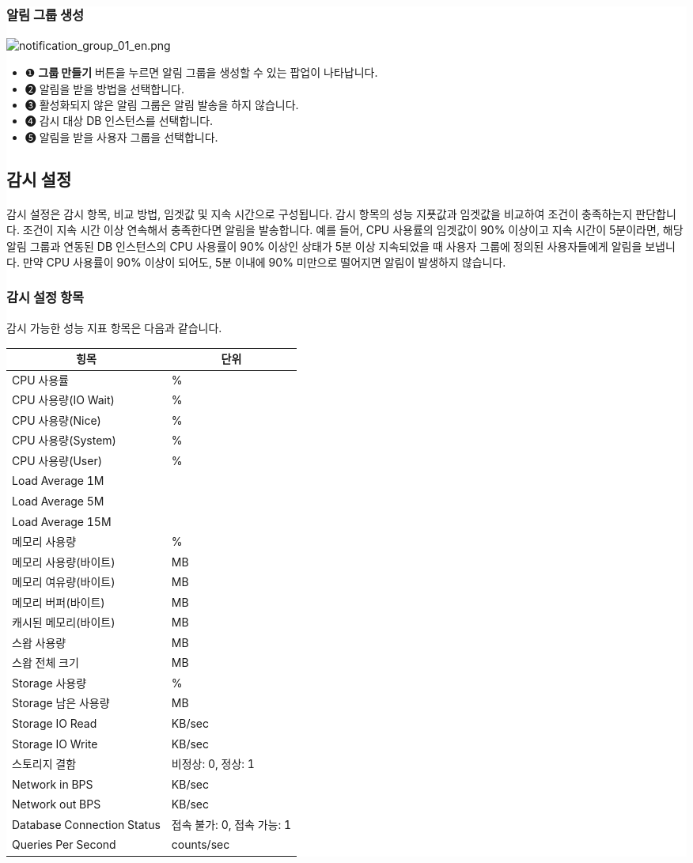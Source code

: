 ### 알림 그룹 생성

![notification_group_01_en.png](https://static.toastoven.net/prod_rds/23.04.11/notification_group_01_en.png)

* ❶ **그룹 만들기** 버튼을 누르면 알림 그룹을 생성할 수 있는 팝업이 나타납니다.
* ❷ 알림을 받을 방법을 선택합니다.
* ❸ 활성화되지 않은 알림 그룹은 알림 발송을 하지 않습니다.
* ❹ 감시 대상 DB 인스턴스를 선택합니다.
* ❺ 알림을 받을 사용자 그룹을 선택합니다.

## 감시 설정

감시 설정은 감시 항목, 비교 방법, 임겟값 및 지속 시간으로 구성됩니다. 감시 항목의 성능 지푯값과 임겟값을 비교하여 조건이 충족하는지 판단합니다. 조건이 지속 시간 이상 연속해서 충족한다면 알림을 발송합니다. 예를 들어, CPU 사용률의 임겟값이 90% 이상이고 지속 시간이 5분이라면, 해당 알림 그룹과 연동된 DB 인스턴스의 CPU 사용률이 90% 이상인 상태가 5분 이상 지속되었을 때 사용자 그룹에 정의된 사용자들에게 알림을 보냅니다. 만약 CPU 사용률이 90% 이상이 되어도, 5분 이내에 90% 미만으로 떨어지면 알림이 발생하지 않습니다.

### 감시 설정 항목

감시 가능한 성능 지표 항목은 다음과 같습니다.

| 힝목                         | 단위                 |
|----------------------------|--------------------|
| CPU 사용률                    | %                  |
| CPU 사용량(IO Wait)           | %                  |
| CPU 사용량(Nice)              | %                  |
| CPU 사용량(System)            | %                  |
| CPU 사용량(User)              | %                  |
| Load Average 1M            |                    |
| Load Average 5M            |                    |
| Load Average 15M           |                    |
| 메모리 사용량                    | %                  |
| 메모리 사용량(바이트)               | MB                 |
| 메모리 여유량(바이트)               | MB                 |
| 메모리 버퍼(바이트)                | MB                 |
| 캐시된 메모리(바이트)               | MB                 |
| 스왑 사용량                     | MB                 |
| 스왑 전체 크기                   | MB                 |
| Storage 사용량                | %                  |
| Storage 남은 사용량             | MB                 |
| Storage IO Read            | KB/sec             |
| Storage IO Write           | KB/sec             |
| 스토리지 결함                    | 비정상: 0, 정상: 1      |
| Network in BPS             | KB/sec             |
| Network out BPS            | KB/sec             |
| Database Connection Status | 접속 불가: 0, 접속 가능: 1 |
| Queries Per Second         | counts/sec         |